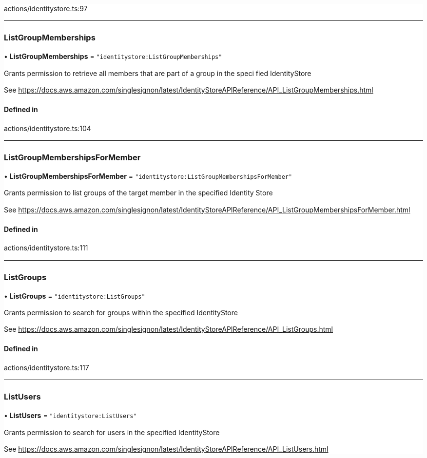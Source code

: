 actions/identitystore.ts:97

___

### ListGroupMemberships

• **ListGroupMemberships** = ``"identitystore:ListGroupMemberships"``

Grants permission to retrieve all members that are part of a group in the speci
fied IdentityStore

See https://docs.aws.amazon.com/singlesignon/latest/IdentityStoreAPIReference/API_ListGroupMemberships.html

#### Defined in

actions/identitystore.ts:104

___

### ListGroupMembershipsForMember

• **ListGroupMembershipsForMember** = ``"identitystore:ListGroupMembershipsForMember"``

Grants permission to list groups of the target member in the specified Identity
Store

See https://docs.aws.amazon.com/singlesignon/latest/IdentityStoreAPIReference/API_ListGroupMembershipsForMember.html

#### Defined in

actions/identitystore.ts:111

___

### ListGroups

• **ListGroups** = ``"identitystore:ListGroups"``

Grants permission to search for groups within the specified IdentityStore

See https://docs.aws.amazon.com/singlesignon/latest/IdentityStoreAPIReference/API_ListGroups.html

#### Defined in

actions/identitystore.ts:117

___

### ListUsers

• **ListUsers** = ``"identitystore:ListUsers"``

Grants permission to search for users in the specified IdentityStore

See https://docs.aws.amazon.com/singlesignon/latest/IdentityStoreAPIReference/API_ListUsers.html
